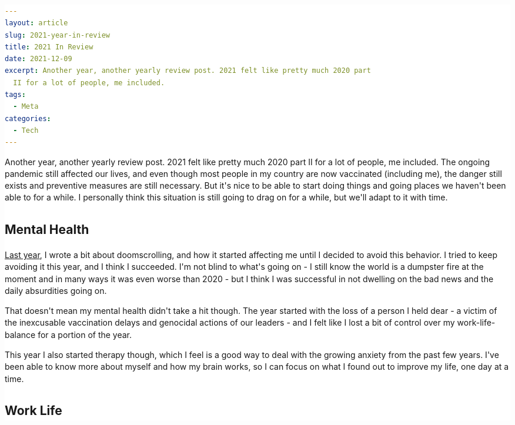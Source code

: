 ```yaml
---
layout: article
slug: 2021-year-in-review
title: 2021 In Review
date: 2021-12-09
excerpt: Another year, another yearly review post. 2021 felt like pretty much 2020 part
  II for a lot of people, me included.
tags:
  - Meta
categories:
  - Tech
---
```


<script>
  import SrcsetImage from "$lib/components/atoms/SrcsetImage.svelte";
  import MarkerHighlight from "$lib/components/molecules/MarkerHighlight.svelte";
  import SparklingHighlight from "$lib/components/molecules/SparklingHighlight.svelte";

  import { getSrcsetFromImport } from "$lib/utils/functions";
  import CoverImage from './cover.jpg?width=1600&format=avif;webp;png&meta&imagetools';
  import DndImage from './dnd.png?width=1600&format=avif;webp;png&meta&imagetools';
  import NmsImage from './no-mans-sky.jpg?width=1600&format=avif;webp;png&meta&imagetools';

  metadata.coverImage = getSrcsetFromImport(CoverImage);
</script>

Another year, another yearly review post. 2021 felt like pretty much 2020 part II for a lot of people, me included. The ongoing pandemic still affected our lives, and even though most people in my country are now vaccinated (including me), the danger still exists and preventive measures are still necessary. But it's nice to be able to start doing things and going places we haven't been able to for a while. I personally think this situation is still going to drag on for a while, but we'll adapt to it with time.

## Mental Health

[Last year](/2020-year-in-review), I wrote a bit about doomscrolling, and how it started affecting me until I decided to avoid this behavior. I tried to keep avoiding it this year, and I think I succeeded. I'm not blind to what's going on - I still know <SparklingHighlight color="secondary">the world is a dumpster fire</SparklingHighlight> at the moment and in many ways it was even worse than 2020 - but I think I was successful in not dwelling on the bad news and the daily absurdities going on.

That doesn't mean my mental health didn't take a hit though. The year started with the loss of a person I held dear - a victim of the inexcusable vaccination delays and genocidal actions of our leaders - and I felt like I lost a bit of control over my work-life-balance for a portion of the year.

This year I also started therapy though, which I feel is a good way to deal with the growing anxiety from the past few years. I've been able to know more about myself and how my brain works, so I can focus on what I found out to improve my life, one day at a time.

## Work Life
